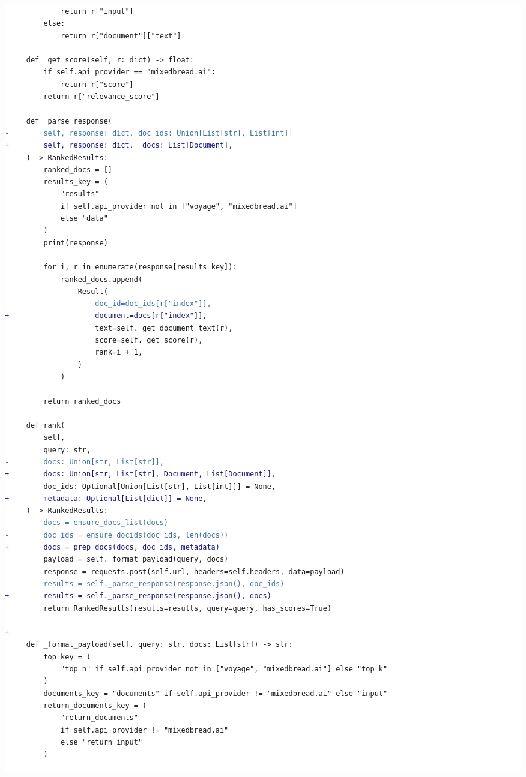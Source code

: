 ```diff
             return r["input"]
         else:
             return r["document"]["text"]
 
     def _get_score(self, r: dict) -> float:
         if self.api_provider == "mixedbread.ai":
             return r["score"]
         return r["relevance_score"]
 
     def _parse_response(
-        self, response: dict, doc_ids: Union[List[str], List[int]]
+        self, response: dict,  docs: List[Document],
     ) -> RankedResults:
         ranked_docs = []
         results_key = (
             "results"
             if self.api_provider not in ["voyage", "mixedbread.ai"]
             else "data"
         )
         print(response)
 
         for i, r in enumerate(response[results_key]):
             ranked_docs.append(
                 Result(
-                    doc_id=doc_ids[r["index"]],
+                    document=docs[r["index"]],
                     text=self._get_document_text(r),
                     score=self._get_score(r),
                     rank=i + 1,
                 )
             )
 
         return ranked_docs
 
     def rank(
         self,
         query: str,
-        docs: Union[str, List[str]],
+        docs: Union[str, List[str], Document, List[Document]],
         doc_ids: Optional[Union[List[str], List[int]]] = None,
+        metadata: Optional[List[dict]] = None,
     ) -> RankedResults:
-        docs = ensure_docs_list(docs)
-        doc_ids = ensure_docids(doc_ids, len(docs))
+        docs = prep_docs(docs, doc_ids, metadata)
         payload = self._format_payload(query, docs)
         response = requests.post(self.url, headers=self.headers, data=payload)
-        results = self._parse_response(response.json(), doc_ids)
+        results = self._parse_response(response.json(), docs)
         return RankedResults(results=results, query=query, has_scores=True)
 
+
     def _format_payload(self, query: str, docs: List[str]) -> str:
         top_key = (
             "top_n" if self.api_provider not in ["voyage", "mixedbread.ai"] else "top_k"
         )
         documents_key = "documents" if self.api_provider != "mixedbread.ai" else "input"
         return_documents_key = (
             "return_documents"
             if self.api_provider != "mixedbread.ai"
             else "return_input"
         )
 
```